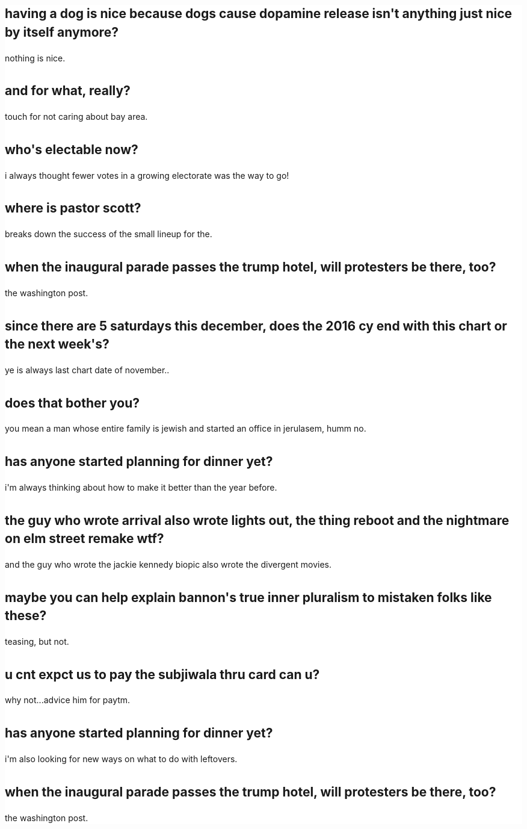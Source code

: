 ## having a dog is nice because dogs cause dopamine release isn't anything just nice by itself anymore?
nothing is nice.

## and for what, really?
touch for not caring about bay area.

## who's electable now?
i always thought fewer votes in a growing electorate was the way to go!

## where is pastor scott?
breaks down the success of the small lineup for the.

## when the inaugural parade passes the trump hotel, will protesters be there, too?
the washington post.

## since there are 5 saturdays this december, does the 2016 cy end with this chart or the next week's?
ye is always last chart date of november..

## does that bother you?
you mean a man whose entire family is jewish and started an office in jerulasem, humm no.

## has anyone started planning for dinner yet?
i'm always thinking about how to make it better than the year before.

## the guy who wrote arrival also wrote lights out, the thing reboot and the nightmare on elm street remake wtf?
and the guy who wrote the jackie kennedy biopic also wrote the divergent movies.

## maybe you can help explain bannon's true inner pluralism to mistaken folks like these?
teasing, but not.

## u cnt expct us to pay the subjiwala thru card can u?
why not...advice him for paytm.

## has anyone started planning for dinner yet?
i'm also looking for new ways on what to do with leftovers.

## when the inaugural parade passes the trump hotel, will protesters be there, too?
the washington post.
